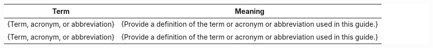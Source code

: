 | **Term** | **Meaning** |
| ------------------------------------- | ------------ |
| {Term, acronym, or abbreviation}  | {Provide a definition of the term or acronym or abbreviation used in this guide.}     |
| {Term, acronym, or abbreviation}  | {Provide a definition of the term or acronym or abbreviation used in this guide.}     |
